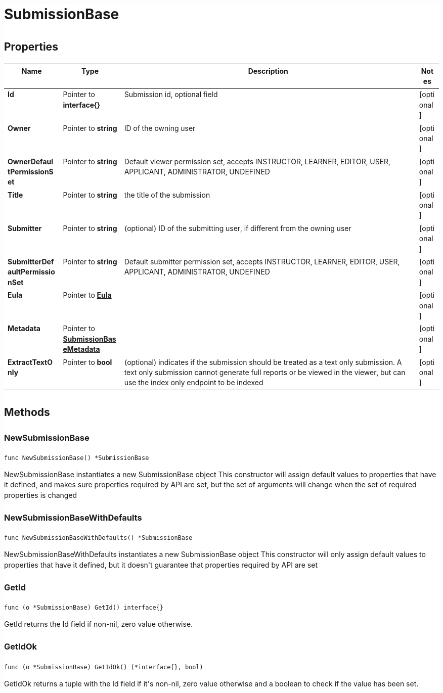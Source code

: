 # SubmissionBase

## Properties

Name | Type | Description | Notes
------------ | ------------- | ------------- | -------------
**Id** | Pointer to **interface{}** | Submission id, optional field | [optional] 
**Owner** | Pointer to **string** | ID of the owning user | [optional] 
**OwnerDefaultPermissionSet** | Pointer to **string** | Default viewer permission set, accepts INSTRUCTOR, LEARNER, EDITOR, USER, APPLICANT, ADMINISTRATOR, UNDEFINED | [optional] 
**Title** | Pointer to **string** | the title of the submission | [optional] 
**Submitter** | Pointer to **string** | (optional) ID of the submitting user, if different from the owning user | [optional] 
**SubmitterDefaultPermissionSet** | Pointer to **string** | Default submitter permission set, accepts INSTRUCTOR, LEARNER, EDITOR, USER, APPLICANT, ADMINISTRATOR, UNDEFINED | [optional] 
**Eula** | Pointer to [**Eula**](Eula.md) |  | [optional] 
**Metadata** | Pointer to [**SubmissionBaseMetadata**](SubmissionBaseMetadata.md) |  | [optional] 
**ExtractTextOnly** | Pointer to **bool** | (optional) indicates if the submission should be treated as a text only submission. A text only submission cannot generate full reports or be viewed in the viewer, but can use the index only endpoint to be indexed | [optional] 

## Methods

### NewSubmissionBase

`func NewSubmissionBase() *SubmissionBase`

NewSubmissionBase instantiates a new SubmissionBase object
This constructor will assign default values to properties that have it defined,
and makes sure properties required by API are set, but the set of arguments
will change when the set of required properties is changed

### NewSubmissionBaseWithDefaults

`func NewSubmissionBaseWithDefaults() *SubmissionBase`

NewSubmissionBaseWithDefaults instantiates a new SubmissionBase object
This constructor will only assign default values to properties that have it defined,
but it doesn't guarantee that properties required by API are set

### GetId

`func (o *SubmissionBase) GetId() interface{}`

GetId returns the Id field if non-nil, zero value otherwise.

### GetIdOk

`func (o *SubmissionBase) GetIdOk() (*interface{}, bool)`

GetIdOk returns a tuple with the Id field if it's non-nil, zero value otherwise
and a boolean to check if the value has been set.
